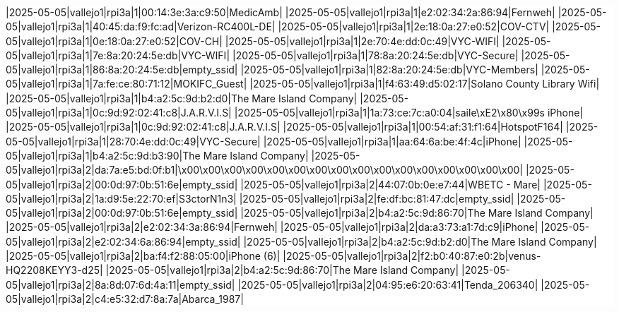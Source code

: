 |2025-05-05|vallejo1|rpi3a|1|00:14:3e:3a:c9:50|MedicAmb|
|2025-05-05|vallejo1|rpi3a|1|e2:02:34:2a:86:94|Fernweh|
|2025-05-05|vallejo1|rpi3a|1|40:45:da:f9:fc:ad|Verizon-RC400L-DE|
|2025-05-05|vallejo1|rpi3a|1|2e:18:0a:27:e0:52|COV-CTV|
|2025-05-05|vallejo1|rpi3a|1|0e:18:0a:27:e0:52|COV-CH|
|2025-05-05|vallejo1|rpi3a|1|2e:70:4e:dd:0c:49|VYC-WIFI|
|2025-05-05|vallejo1|rpi3a|1|7e:8a:20:24:5e:db|VYC-WIFI|
|2025-05-05|vallejo1|rpi3a|1|78:8a:20:24:5e:db|VYC-Secure|
|2025-05-05|vallejo1|rpi3a|1|86:8a:20:24:5e:db|empty_ssid|
|2025-05-05|vallejo1|rpi3a|1|82:8a:20:24:5e:db|VYC-Members|
|2025-05-05|vallejo1|rpi3a|1|7a:fe:ce:80:71:12|MOKIFC_Guest|
|2025-05-05|vallejo1|rpi3a|1|f4:63:49:d5:02:17|Solano County Library Wifi|
|2025-05-05|vallejo1|rpi3a|1|b4:a2:5c:9d:b2:d0|The Mare Island Company|
|2025-05-05|vallejo1|rpi3a|1|0c:9d:92:02:41:c8|J.A.R.V.I.S|
|2025-05-05|vallejo1|rpi3a|1|1a:73:ce:7c:a0:04|saile\xE2\x80\x99s iPhone|
|2025-05-05|vallejo1|rpi3a|1|0c:9d:92:02:41:c8|J.A.R.V.I.S|
|2025-05-05|vallejo1|rpi3a|1|00:54:af:31:f1:64|HotspotF164|
|2025-05-05|vallejo1|rpi3a|1|28:70:4e:dd:0c:49|VYC-Secure|
|2025-05-05|vallejo1|rpi3a|1|aa:64:6a:be:4f:4c|iPhone|
|2025-05-05|vallejo1|rpi3a|1|b4:a2:5c:9d:b3:90|The Mare Island Company|
|2025-05-05|vallejo1|rpi3a|2|da:7a:e5:bd:0f:b1|\x00\x00\x00\x00\x00\x00\x00\x00\x00\x00\x00\x00\x00\x00\x00\x00|
|2025-05-05|vallejo1|rpi3a|2|00:0d:97:0b:51:6e|empty_ssid|
|2025-05-05|vallejo1|rpi3a|2|44:07:0b:0e:e7:44|WBETC - Mare|
|2025-05-05|vallejo1|rpi3a|2|1a:d9:5e:22:70:ef|S3ctorN1n3|
|2025-05-05|vallejo1|rpi3a|2|fe:df:bc:81:47:dc|empty_ssid|
|2025-05-05|vallejo1|rpi3a|2|00:0d:97:0b:51:6e|empty_ssid|
|2025-05-05|vallejo1|rpi3a|2|b4:a2:5c:9d:86:70|The Mare Island Company|
|2025-05-05|vallejo1|rpi3a|2|e2:02:34:3a:86:94|Fernweh|
|2025-05-05|vallejo1|rpi3a|2|da:a3:73:a1:7d:c9|iPhone|
|2025-05-05|vallejo1|rpi3a|2|e2:02:34:6a:86:94|empty_ssid|
|2025-05-05|vallejo1|rpi3a|2|b4:a2:5c:9d:b2:d0|The Mare Island Company|
|2025-05-05|vallejo1|rpi3a|2|ba:f4:f2:88:05:00|iPhone (6)|
|2025-05-05|vallejo1|rpi3a|2|f2:b0:40:87:e0:2b|venus-HQ2208KEYY3-d25|
|2025-05-05|vallejo1|rpi3a|2|b4:a2:5c:9d:86:70|The Mare Island Company|
|2025-05-05|vallejo1|rpi3a|2|8a:8d:07:6d:4a:11|empty_ssid|
|2025-05-05|vallejo1|rpi3a|2|04:95:e6:20:63:41|Tenda_206340|
|2025-05-05|vallejo1|rpi3a|2|c4:e5:32:d7:8a:7a|Abarca_1987|